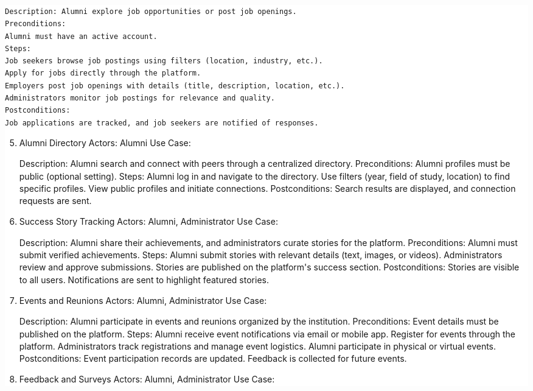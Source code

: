     Description: Alumni explore job opportunities or post job openings.
    Preconditions:
    Alumni must have an active account.
    Steps:
    Job seekers browse job postings using filters (location, industry, etc.).
    Apply for jobs directly through the platform.
    Employers post job openings with details (title, description, location, etc.).
    Administrators monitor job postings for relevance and quality.
    Postconditions:
    Job applications are tracked, and job seekers are notified of responses.
5. Alumni Directory
Actors: Alumni
Use Case:

    Description: Alumni search and connect with peers through a centralized directory.
    Preconditions:
    Alumni profiles must be public (optional setting).
    Steps:
    Alumni log in and navigate to the directory.
    Use filters (year, field of study, location) to find specific profiles.
    View public profiles and initiate connections.
    Postconditions:
    Search results are displayed, and connection requests are sent.
6. Success Story Tracking
Actors: Alumni, Administrator
Use Case:

    Description: Alumni share their achievements, and administrators curate stories for the platform.
    Preconditions:
    Alumni must submit verified achievements.
    Steps:
    Alumni submit stories with relevant details (text, images, or videos).
    Administrators review and approve submissions.
    Stories are published on the platform's success section.
    Postconditions:
    Stories are visible to all users.
    Notifications are sent to highlight featured stories.
7. Events and Reunions
Actors: Alumni, Administrator
Use Case:

    Description: Alumni participate in events and reunions organized by the institution.
    Preconditions:
    Event details must be published on the platform.
    Steps:
    Alumni receive event notifications via email or mobile app.
    Register for events through the platform.
    Administrators track registrations and manage event logistics.
    Alumni participate in physical or virtual events.
    Postconditions:
    Event participation records are updated.
    Feedback is collected for future events.
8. Feedback and Surveys
Actors: Alumni, Administrator
Use Case:
